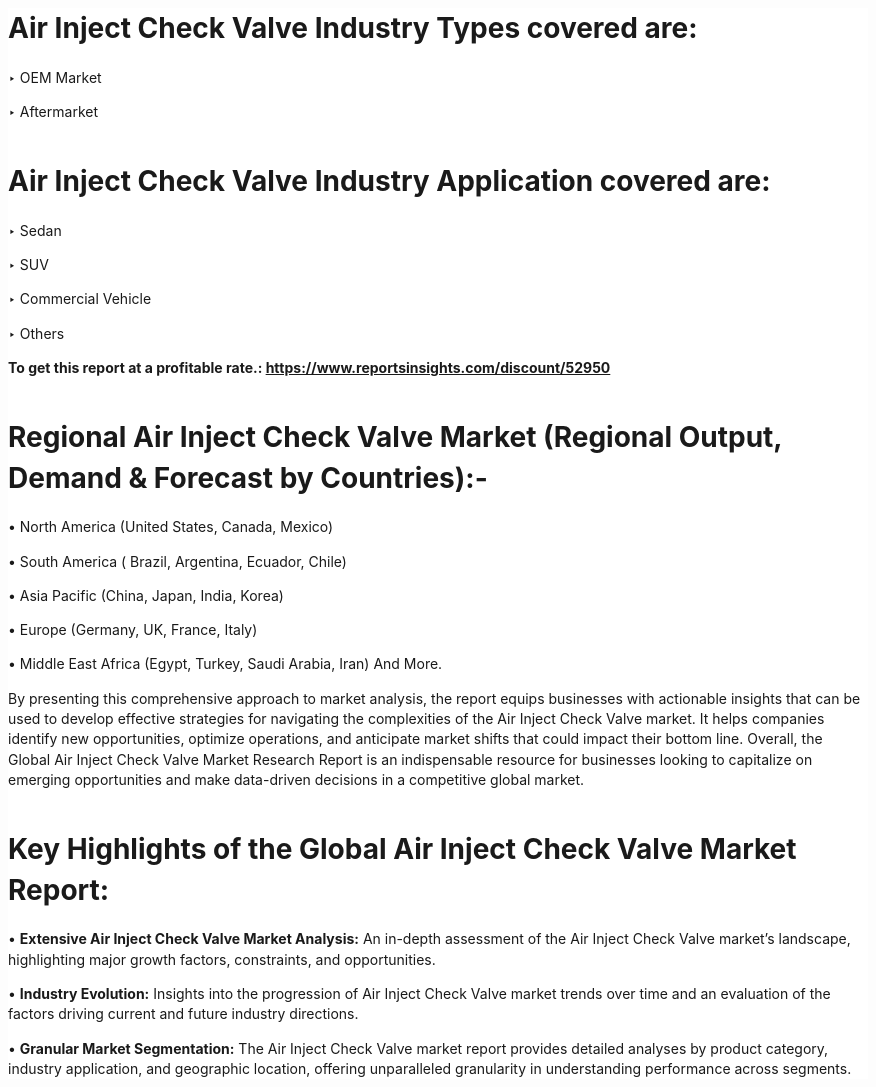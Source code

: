 # <strong>Air Inject Check Valve Industry Types covered are:</strong>

‣ OEM Market

‣ Aftermarket

# <strong>Air Inject Check Valve Industry Application covered are:</strong>

‣ Sedan

‣ SUV

‣ Commercial Vehicle

‣ Others

<strong>To get this report at a profitable rate.: <a href=https://www.reportsinsights.com/discount/52950>https://www.reportsinsights.com/discount/52950</a></strong></font>

# <strong>Regional Air Inject Check Valve Market (Regional Output, Demand &amp; Forecast by Countries):-</strong>

• North America (United States, Canada, Mexico)

• South America ( Brazil, Argentina, Ecuador, Chile)

• Asia Pacific (China, Japan, India, Korea)

• Europe (Germany, UK, France, Italy)

• Middle East Africa (Egypt, Turkey, Saudi Arabia, Iran) And More.

By presenting this comprehensive approach to market analysis, the report equips businesses with actionable insights that can be used to develop effective strategies for navigating the complexities of the Air Inject Check Valve market. It helps companies identify new opportunities, optimize operations, and anticipate market shifts that could impact their bottom line. Overall, the Global Air Inject Check Valve Market Research Report is an indispensable resource for businesses looking to capitalize on emerging opportunities and make data-driven decisions in a competitive global market.

# <strong>Key Highlights of the Global Air Inject Check Valve Market Report:</strong>

• <strong>Extensive Air Inject Check Valve Market Analysis:</strong> An in-depth assessment of the Air Inject Check Valve market’s landscape, highlighting major growth factors, constraints, and opportunities.

• <strong>Industry Evolution:</strong> Insights into the progression of Air Inject Check Valve market trends over time and an evaluation of the factors driving current and future industry directions.

• <strong>Granular Market Segmentation:</strong> The Air Inject Check Valve market report provides detailed analyses by product category, industry application, and geographic location, offering unparalleled granularity in understanding performance across segments.
